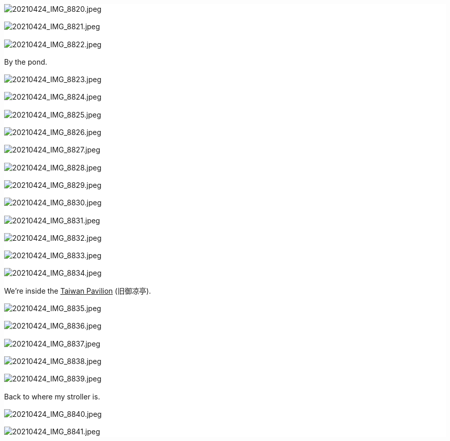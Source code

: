 ![20210424_IMG_8820.jpeg](20210424_IMG_8820.jpeg)

![20210424_IMG_8821.jpeg](20210424_IMG_8821.jpeg)

![20210424_IMG_8822.jpeg](20210424_IMG_8822.jpeg)

By the pond.

![20210424_IMG_8823.jpeg](20210424_IMG_8823.jpeg)

![20210424_IMG_8824.jpeg](20210424_IMG_8824.jpeg)

![20210424_IMG_8825.jpeg](20210424_IMG_8825.jpeg)

![20210424_IMG_8826.jpeg](20210424_IMG_8826.jpeg)

![20210424_IMG_8827.jpeg](20210424_IMG_8827.jpeg)

![20210424_IMG_8828.jpeg](20210424_IMG_8828.jpeg)

![20210424_IMG_8829.jpeg](20210424_IMG_8829.jpeg)

![20210424_IMG_8830.jpeg](20210424_IMG_8830.jpeg)

![20210424_IMG_8831.jpeg](20210424_IMG_8831.jpeg)

![20210424_IMG_8832.jpeg](20210424_IMG_8832.jpeg)

![20210424_IMG_8833.jpeg](20210424_IMG_8833.jpeg)

![20210424_IMG_8834.jpeg](20210424_IMG_8834.jpeg)

We’re inside the <a href="https://goo.gl/maps/uy6rQYq9oEaHrysf8">Taiwan Pavilion</a> (旧御凉亭).

![20210424_IMG_8835.jpeg](20210424_IMG_8835.jpeg)

![20210424_IMG_8836.jpeg](20210424_IMG_8836.jpeg)

![20210424_IMG_8837.jpeg](20210424_IMG_8837.jpeg)

![20210424_IMG_8838.jpeg](20210424_IMG_8838.jpeg)

![20210424_IMG_8839.jpeg](20210424_IMG_8839.jpeg)

Back to where my stroller is.

![20210424_IMG_8840.jpeg](20210424_IMG_8840.jpeg)

![20210424_IMG_8841.jpeg](20210424_IMG_8841.jpeg)
